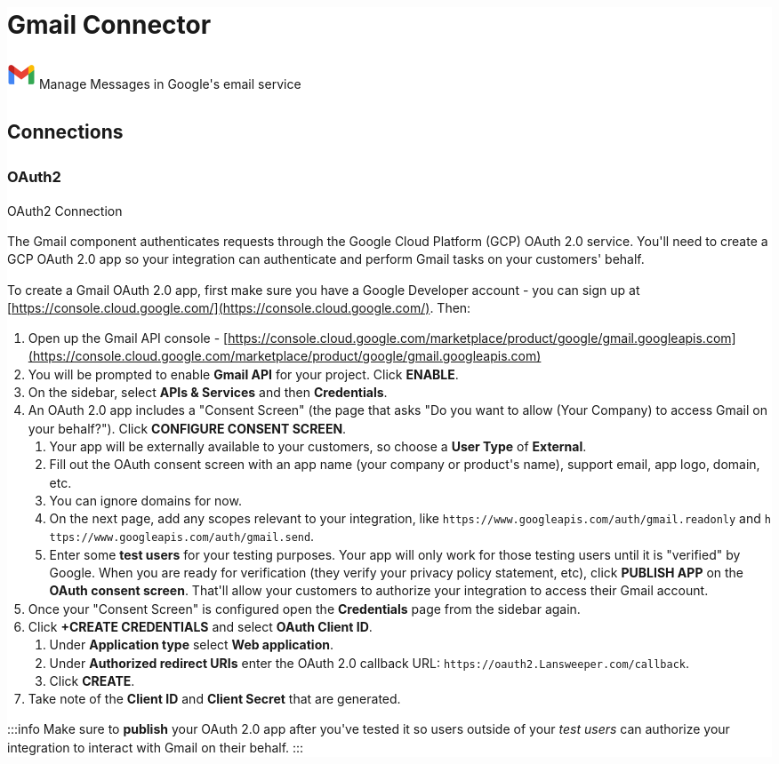 # Gmail Connector

![Gmail](./assets/google-gmail.png#connector-icon)
Manage Messages in Google&#x27;s email service

## Connections

### OAuth2

OAuth2 Connection

The Gmail component authenticates requests through the Google Cloud Platform (GCP) OAuth 2.0 service.
You'll need to create a GCP OAuth 2.0 app so your integration can authenticate and perform Gmail tasks on your customers' behalf.

To create a Gmail OAuth 2.0 app, first make sure you have a Google Developer account - you can sign up at [https://console.cloud.google.com/](https://console.cloud.google.com/).
Then:

1. Open up the Gmail API console - [https://console.cloud.google.com/marketplace/product/google/gmail.googleapis.com](https://console.cloud.google.com/marketplace/product/google/gmail.googleapis.com)
1. You will be prompted to enable **Gmail API** for your project. Click **ENABLE**.
1. On the sidebar, select **APIs & Services** and then **Credentials**.
1. An OAuth 2.0 app includes a "Consent Screen" (the page that asks "Do you want to allow (Your Company) to access Gmail on your behalf?"). Click **CONFIGURE CONSENT SCREEN**.
   1. Your app will be externally available to your customers, so choose a **User Type** of **External**.
   1. Fill out the OAuth consent screen with an app name (your company or product's name), support email, app logo, domain, etc.
   1. You can ignore domains for now.
   1. On the next page, add any scopes relevant to your integration, like `https://www.googleapis.com/auth/gmail.readonly` and `https://www.googleapis.com/auth/gmail.send`.
   1. Enter some **test users** for your testing purposes.
      Your app will only work for those testing users until it is "verified" by Google.
      When you are ready for verification (they verify your privacy policy statement, etc), click **PUBLISH APP** on the **OAuth consent screen**.
      That'll allow your customers to authorize your integration to access their Gmail account.
1. Once your "Consent Screen" is configured open the **Credentials** page from the sidebar again.
1. Click **+CREATE CREDENTIALS** and select **OAuth Client ID**.
   1. Under **Application type** select **Web application**.
   1. Under **Authorized redirect URIs** enter the OAuth 2.0 callback URL: `https://oauth2.Lansweeper.com/callback`.
   1. Click **CREATE**.
1. Take note of the **Client ID** and **Client Secret** that are generated.

:::info
Make sure to **publish** your OAuth 2.0 app after you've tested it so users outside of your _test users_ can authorize your integration to interact with Gmail on their behalf.
:::
